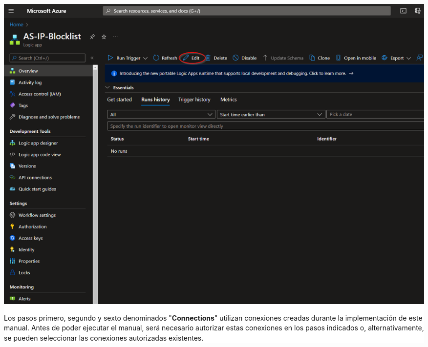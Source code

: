 ![NamedLocations_Deploy_4](./images/NamedLocations_Deploy_4.png)

Los pasos primero, segundo y sexto denominados  "**Connections**" utilizan conexiones creadas durante la implementación de este manual. Antes de poder ejecutar el manual, será necesario autorizar estas conexiones en los pasos indicados o, alternativamente, se pueden seleccionar las conexiones autorizadas existentes.
